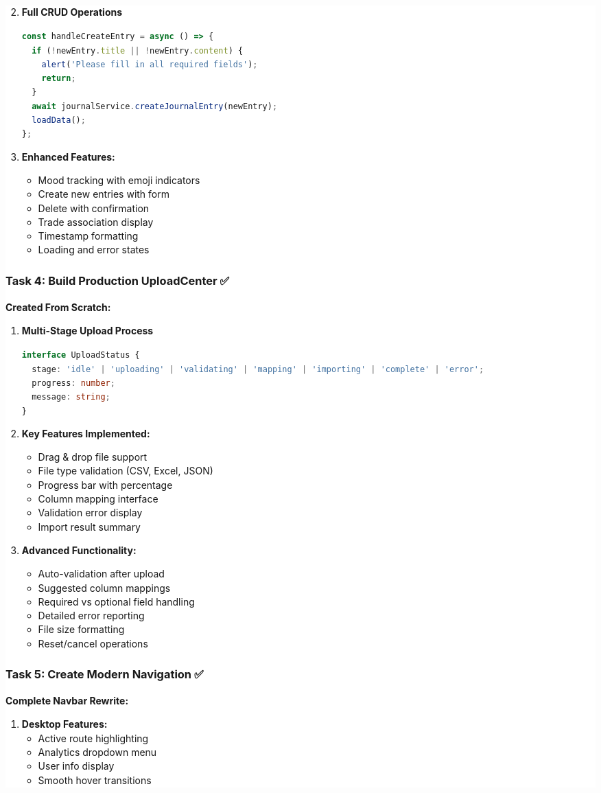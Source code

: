 2. **Full CRUD Operations**
   ```typescript
   const handleCreateEntry = async () => {
     if (!newEntry.title || !newEntry.content) {
       alert('Please fill in all required fields');
       return;
     }
     await journalService.createJournalEntry(newEntry);
     loadData();
   };
   ```

3. **Enhanced Features:**
   - Mood tracking with emoji indicators
   - Create new entries with form
   - Delete with confirmation
   - Trade association display
   - Timestamp formatting
   - Loading and error states

### Task 4: Build Production UploadCenter ✅

**Created From Scratch:**
1. **Multi-Stage Upload Process**
   ```typescript
   interface UploadStatus {
     stage: 'idle' | 'uploading' | 'validating' | 'mapping' | 'importing' | 'complete' | 'error';
     progress: number;
     message: string;
   }
   ```

2. **Key Features Implemented:**
   - Drag & drop file support
   - File type validation (CSV, Excel, JSON)
   - Progress bar with percentage
   - Column mapping interface
   - Validation error display
   - Import result summary

3. **Advanced Functionality:**
   - Auto-validation after upload
   - Suggested column mappings
   - Required vs optional field handling
   - Detailed error reporting
   - File size formatting
   - Reset/cancel operations

### Task 5: Create Modern Navigation ✅

**Complete Navbar Rewrite:**
1. **Desktop Features:**
   - Active route highlighting
   - Analytics dropdown menu
   - User info display
   - Smooth hover transitions
